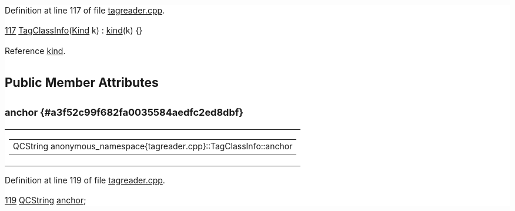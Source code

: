 </table>
</div>
<div class="doxyMemberDoc">



<p>Definition at line 117 of file <a href="/web-doxygen/docs/api/files/src/tagreader-cpp">tagreader.cpp</a>.</p>


<div class="doxyProgramListing">

<div class="doxyCodeLine"><span class="doxyLineNumber"><a href="#ab70b9877a690bcb8865ffd2bcc66132f">117</a></span><span class="doxyLineContent"><span class="doxyHighlight">  <a href="#ab70b9877a690bcb8865ffd2bcc66132f">TagClassInfo</a>(<a href="#ad710e6d1b19b22e7b1c9342cbe994497">Kind</a> k) : <a href="#ad04e53456007b170a459584ae6f313ac">kind</a>(k) {}</span></span></div>

</div>


<p>Reference <a href="#ad04e53456007b170a459584ae6f313ac">kind</a>.</p>

</div>
</div>

</div>

<div class="doxySectionDef">

## Public Member Attributes

### anchor {#a3f52c99f682fa0035584aedfc2ed8dbf}

<div class="doxyMemberItem">
<div class="doxyMemberProto">
<table class="doxyMemberLabels">
<tr class="doxyMemberLabels">
<td class="doxyMemberLabelsLeft">
<table class="doxyMemberName">
<tr>
<td class="doxyMemberName">QCString anonymous_namespace{tagreader.cpp}::TagClassInfo::anchor</td>
</tr>
</table>
</td>
</tr>
</table>
</div>
<div class="doxyMemberDoc">



<p>Definition at line 119 of file <a href="/web-doxygen/docs/api/files/src/tagreader-cpp">tagreader.cpp</a>.</p>


<div class="doxyProgramListing">

<div class="doxyCodeLine"><span class="doxyLineNumber"><a href="#a3f52c99f682fa0035584aedfc2ed8dbf">119</a></span><span class="doxyLineContent"><span class="doxyHighlight">  <a href="/web-doxygen/docs/api/classes/qcstring">QCString</a> <a href="#a3f52c99f682fa0035584aedfc2ed8dbf">anchor</a>;</span></span></div>
